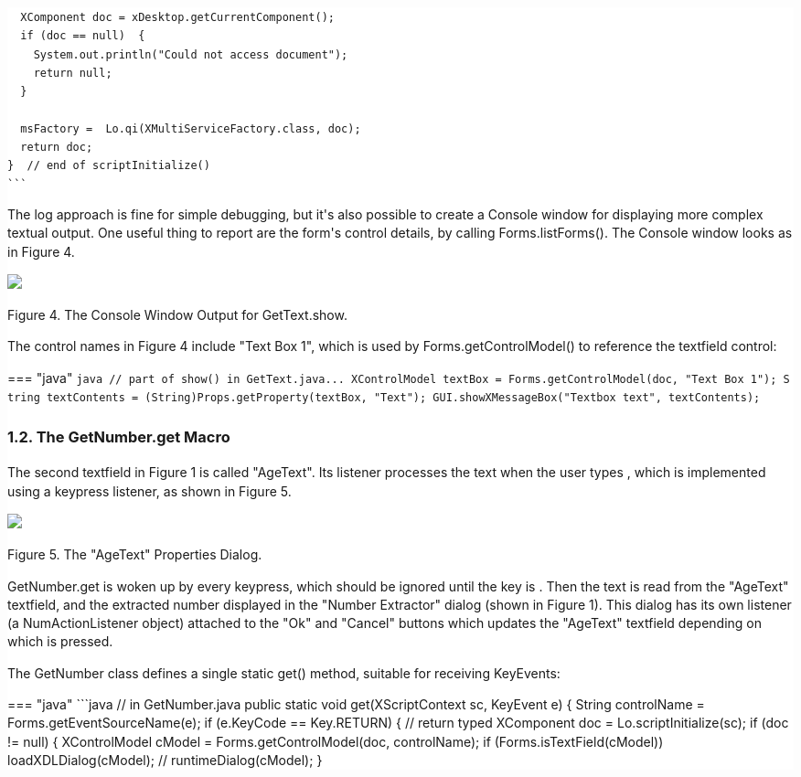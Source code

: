      XComponent doc = xDesktop.getCurrentComponent();
      if (doc == null)  {
        System.out.println("Could not access document");
        return null;
      }
    
      msFactory =  Lo.qi(XMultiServiceFactory.class, doc);
      return doc;
    }  // end of scriptInitialize()
    ```

The log approach is fine for simple debugging, but it's also possible to create a
Console window for displaying more complex textual output. One useful thing to
report are the form's control details, by calling Forms.listForms(). The Console
window looks as in Figure 4.


![](images/49-Ext_Doc_Event_Macros-4.png)

Figure 4. The Console Window Output for GetText.show.


The control names in Figure 4 include "Text Box 1", which is used by
Forms.getControlModel() to reference the textfield control:

=== "java"
    ```java
    // part of show() in GetText.java...
    XControlModel textBox = Forms.getControlModel(doc, "Text Box 1");
    String textContents = (String)Props.getProperty(textBox, "Text");
    GUI.showXMessageBox("Textbox text", textContents);
    ```

### 1.2.  The GetNumber.get Macro

The second textfield in Figure 1 is called "AgeText". Its listener processes the text
when the user types <RETURN>, which is implemented using a keypress listener, as
shown in Figure 5.


![](images/49-Ext_Doc_Event_Macros-5.png)

Figure 5. The "AgeText" Properties Dialog.


GetNumber.get is woken up by every keypress, which should be ignored until the key
is <RETURN>. Then the text is read from the "AgeText" textfield, and the extracted
number displayed in the "Number Extractor" dialog (shown in Figure 1). This dialog
has its own listener (a NumActionListener object) attached to the "Ok" and "Cancel"
buttons which updates the "AgeText" textfield depending on which is pressed.

The GetNumber class defines a single static get() method, suitable for receiving
KeyEvents:

=== "java"
    ```java
    // in GetNumber.java
    public static void get(XScriptContext sc, KeyEvent e)
    {
      String controlName = Forms.getEventSourceName(e);
      if (e.KeyCode == Key.RETURN) {  // return typed
        XComponent doc = Lo.scriptInitialize(sc);
        if (doc != null) {
          XControlModel cModel =
                 Forms.getControlModel(doc, controlName);
          if (Forms.isTextField(cModel))
            loadXDLDialog(cModel);
            // runtimeDialog(cModel);
        }